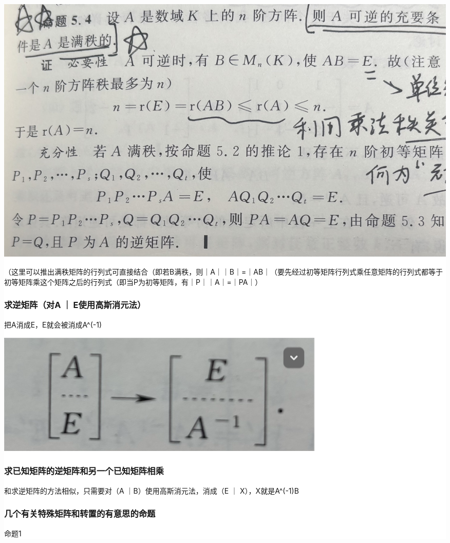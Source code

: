 ![IMG-20250723122924013](IMG-20250723122924013.jpeg)

（这里可以推出满秩矩阵的行列式可直接结合（即若B满秩，则｜A｜｜B｜=｜AB｜（要先经过初等矩阵行列式乘任意矩阵的行列式都等于初等矩阵乘这个矩阵之后的行列式（即当P为初等矩阵，有｜P｜｜A｜=｜PA｜）

### 求逆矩阵（对A ｜ E使用高斯消元法）
把A消成E，E就会被消成A^(-1)

![IMG-20250723122924044](IMG-20250723122924044.png)

### 求已知矩阵的逆矩阵和另一个已知矩阵相乘
和求逆矩阵的方法相似，只需要对（A ｜B）使用高斯消元法，消成（E ｜ X），X就是A^(-1)B
### 几个有关特殊矩阵和转置的有意思的命题

命题1
